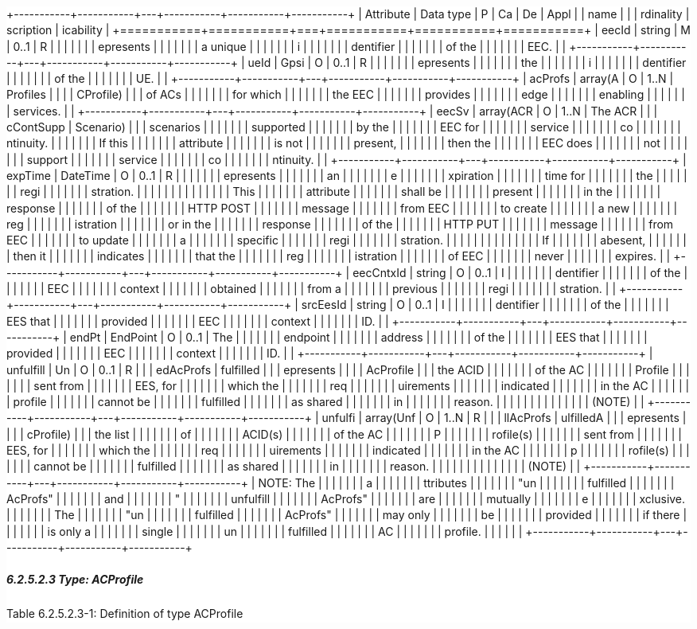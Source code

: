 +-----------+-----------+---+-----------+-----------+-----------+ | Attribute | Data type | P | Ca | De | Appl | | name | | | rdinality | scription | icability | +===========+===========+===+===========+===========+===========+ | eecId | string | M | 0..1 | R | | | | | | | epresents | | | | | | | a unique | | | | | | | i | | | | | | | dentifier | | | | | | | of the | | | | | | | EEC. | | +-----------+-----------+---+-----------+-----------+-----------+ | ueId | Gpsi | O | 0..1 | R | | | | | | | epresents | | | | | | | the | | | | | | | i | | | | | | | dentifier | | | | | | | of the | | | | | | | UE. | | +-----------+-----------+---+-----------+-----------+-----------+ | acProfs | array(A | O | 1..N | Profiles | | | | CProfile) | | | of ACs | | | | | | | for which | | | | | | | the EEC | | | | | | | provides | | | | | | | edge | | | | | | | enabling | | | | | | | services. | | +-----------+-----------+---+-----------+-----------+-----------+ | eecSv | array(ACR | O | 1..N | The ACR | | | cContSupp | Scenario) | | | scenarios | | | | | | | supported | | | | | | | by the | | | | | | | EEC for | | | | | | | service | | | | | | | co | | | | | | | ntinuity. | | | | | | | If this | | | | | | | attribute | | | | | | | is not | | | | | | | present, | | | | | | | then the | | | | | | | EEC does | | | | | | | not | | | | | | | support | | | | | | | service | | | | | | | co | | | | | | | ntinuity. | | +-----------+-----------+---+-----------+-----------+-----------+ | expTime | DateTime | O | 0..1 | R | | | | | | | epresents | | | | | | | an | | | | | | | e | | | | | | | xpiration | | | | | | | time for | | | | | | | the | | | | | | | regi | | | | | | | stration. | | | | | | | | | | | | | | This | | | | | | | attribute | | | | | | | shall be | | | | | | | present | | | | | | | in the | | | | | | | response | | | | | | | of the | | | | | | | HTTP POST | | | | | | | message | | | | | | | from EEC | | | | | | | to create | | | | | | | a new | | | | | | | reg | | | | | | | istration | | | | | | | or in the | | | | | | | response | | | | | | | of the | | | | | | | HTTP PUT | | | | | | | message | | | | | | | from EEC | | | | | | | to update | | | | | | | a | | | | | | | specific | | | | | | | regi | | | | | | | stration. | | | | | | | | | | | | | | If | | | | | | | abesent, | | | | | | | then it | | | | | | | indicates | | | | | | | that the | | | | | | | reg | | | | | | | istration | | | | | | | of EEC | | | | | | | never | | | | | | | expires. | | +-----------+-----------+---+-----------+-----------+-----------+ | eecCntxId | string | O | 0..1 | I | | | | | | | dentifier | | | | | | | of the | | | | | | | EEC | | | | | | | context | | | | | | | obtained | | | | | | | from a | | | | | | | previous | | | | | | | regi | | | | | | | stration. | | +-----------+-----------+---+-----------+-----------+-----------+ | srcEesId | string | O | 0..1 | I | | | | | | | dentifier | | | | | | | of the | | | | | | | EES that | | | | | | | provided | | | | | | | EEC | | | | | | | context | | | | | | | ID. | | +-----------+-----------+---+-----------+-----------+-----------+ | endPt | EndPoint | O | 0..1 | The | | | | | | | endpoint | | | | | | | address | | | | | | | of the | | | | | | | EES that | | | | | | | provided | | | | | | | EEC | | | | | | | context | | | | | | | ID. | | +-----------+-----------+---+-----------+-----------+-----------+ | unfulfill | Un | O | 0..1 | R | | | edAcProfs | fulfilled | | | epresents | | | | AcProfile | | | the ACID | | | | | | | of the AC | | | | | | | Profile | | | | | | | sent from | | | | | | | EES, for | | | | | | | which the | | | | | | | req | | | | | | | uirements | | | | | | | indicated | | | | | | | in the AC | | | | | | | profile | | | | | | | cannot be | | | | | | | fulfilled | | | | | | | as shared | | | | | | | in | | | | | | | reason. | | | | | | | | | | | | | | (NOTE) | | +-----------+-----------+---+-----------+-----------+-----------+ | unfulfi | array(Unf | O | 1..N | R | | | llAcProfs | ulfilledA | | | epresents | | | | cProfile) | | | the list | | | | | | | of | | | | | | | ACID(s) | | | | | | | of the AC | | | | | | | P | | | | | | | rofile(s) | | | | | | | sent from | | | | | | | EES, for | | | | | | | which the | | | | | | | req | | | | | | | uirements | | | | | | | indicated | | | | | | | in the AC | | | | | | | p | | | | | | | rofile(s) | | | | | | | cannot be | | | | | | | fulfilled | | | | | | | as shared | | | | | | | in | | | | | | | reason. | | | | | | | | | | | | | | (NOTE) | | +-----------+-----------+---+-----------+-----------+-----------+ | NOTE: The | | | | | | | a | | | | | | | ttributes | | | | | | | \"un | | | | | | | fulfilled | | | | | | | AcProfs\" | | | | | | | and | | | | | | | \" | | | | | | | unfulfill | | | | | | | AcProfs\" | | | | | | | are | | | | | | | mutually | | | | | | | e | | | | | | | xclusive. | | | | | | | The | | | | | | | \"un | | | | | | | fulfilled | | | | | | | AcProfs\" | | | | | | | may only | | | | | | | be | | | | | | | provided | | | | | | | if there | | | | | | | is only a | | | | | | | single | | | | | | | un | | | | | | | fulfilled | | | | | | | AC | | | | | | | profile. | | | | | | +-----------+-----------+---+-----------+-----------+-----------+
##### 6.2.5.2.3 Type: ACProfile
Table 6.2.5.2.3-1: Definition of type ACProfile